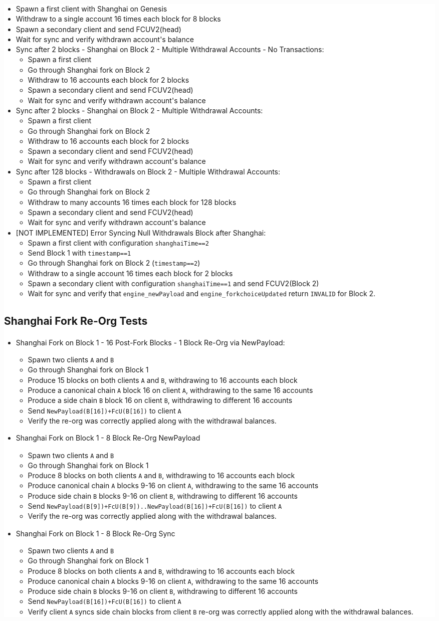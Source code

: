   - Spawn a first client with Shanghai on Genesis
  - Withdraw to a single account 16 times each block for 8 blocks
  - Spawn a secondary client and send FCUV2(head)
  - Wait for sync and verify withdrawn account's balance
- Sync after 2 blocks - Shanghai on Block 2 - Multiple Withdrawal Accounts - No Transactions:
  - Spawn a first client
  - Go through Shanghai fork on Block 2
  - Withdraw to 16 accounts each block for 2 blocks
  - Spawn a secondary client and send FCUV2(head)
  - Wait for sync and verify withdrawn account's balance
- Sync after 2 blocks - Shanghai on Block 2 - Multiple Withdrawal Accounts:
  - Spawn a first client
  - Go through Shanghai fork on Block 2
  - Withdraw to 16 accounts each block for 2 blocks
  - Spawn a secondary client and send FCUV2(head)
  - Wait for sync and verify withdrawn account's balance
- Sync after 128 blocks - Withdrawals on Block 2 - Multiple Withdrawal Accounts:
  - Spawn a first client
  - Go through Shanghai fork on Block 2
  - Withdraw to many accounts 16 times each block for 128 blocks
  - Spawn a secondary client and send FCUV2(head)
  - Wait for sync and verify withdrawn account's balance
- [NOT IMPLEMENTED] Error Syncing Null Withdrawals Block after Shanghai:
  - Spawn a first client with configuration `shanghaiTime==2`
  - Send Block 1 with `timestamp==1`
  - Go through Shanghai fork on Block 2 (`timestamp==2`)
  - Withdraw to a single account 16 times each block for 2 blocks
  - Spawn a secondary client with configuration `shanghaiTime==1` and send FCUV2(Block 2)
  - Wait for sync and verify that `engine_newPayload` and `engine_forkchoiceUpdated` return `INVALID` for Block 2.

## Shanghai Fork Re-Org Tests

- Shanghai Fork on Block 1 - 16 Post-Fork Blocks - 1 Block Re-Org via NewPayload:
  - Spawn two clients `A` and `B`
  - Go through Shanghai fork on Block 1
  - Produce 15 blocks on both clients `A` and `B`, withdrawing to 16 accounts each block
  - Produce a canonical chain `A` block 16 on client `A`, withdrawing to the same 16 accounts
  - Produce a side chain `B` block 16 on client `B`, withdrawing to different 16 accounts
  - Send `NewPayload(B[16])+FcU(B[16])` to client `A`
  - Verify the re-org was correctly applied along with the withdrawal balances.

- Shanghai Fork on Block 1 - 8 Block Re-Org NewPayload
  - Spawn two clients `A` and `B`
  - Go through Shanghai fork on Block 1
  - Produce 8 blocks on both clients `A` and `B`, withdrawing to 16 accounts each block
  - Produce canonical chain `A` blocks 9-16 on client `A`, withdrawing to the same 16 accounts
  - Produce side chain `B` blocks 9-16 on client `B`, withdrawing to different 16 accounts
  - Send `NewPayload(B[9])+FcU(B[9])..NewPayload(B[16])+FcU(B[16])` to client `A`
  - Verify the re-org was correctly applied along with the withdrawal balances.

- Shanghai Fork on Block 1 - 8 Block Re-Org Sync
  - Spawn two clients `A` and `B`
  - Go through Shanghai fork on Block 1
  - Produce 8 blocks on both clients `A` and `B`, withdrawing to 16 accounts each block
  - Produce canonical chain `A` blocks 9-16 on client `A`, withdrawing to the same 16 accounts
  - Produce side chain `B` blocks 9-16 on client `B`, withdrawing to different 16 accounts
  - Send `NewPayload(B[16])+FcU(B[16])` to client `A`
  - Verify client `A` syncs side chain blocks from client `B` re-org was correctly applied along with the withdrawal balances.
